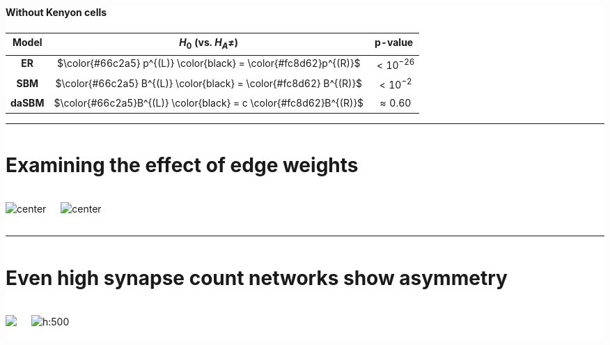 
</div>
<div>

#### Without Kenyon cells
|   Model   |                       $H_0$ (vs. $H_A \neq$)                       |    p-value     |
| :-------: | :----------------------------------------------------------------: | :------------: |
|  **ER**   |  $\color{#66c2a5} p^{(L)} \color{black} = \color{#fc8d62}p^{(R)}$  | ${<}10^{-26}$  |
|  **SBM**  | $\color{#66c2a5} B^{(L)} \color{black} = \color{#fc8d62} B^{(R)}$  |  ${<}10^{-2}$  |
| **daSBM** | $\color{#66c2a5}B^{(L)} \color{black}  = c \color{#fc8d62}B^{(R)}$ | $\approx 0.60$ |

</div>
</div>



---
# Examining the effect of edge weights

<div class="columns">
<div>

![center](https://raw.githubusercontent.com/neurodata/bilateral-connectome/main/results/figs/thresholding_tests/weight_notions.svg)

</div>
<div>

![center](https://raw.githubusercontent.com/neurodata/bilateral-connectome/main/results/figs/thresholding_tests/thresholding_methods.png)

</div>
</div>



---

# Even high synapse count networks show asymmetry

<div class="columns">
<div>

<span> </span>
<span> </span>
<span> </span>

![](https://raw.githubusercontent.com/neurodata/bilateral-connectome/main/docs/images/synapse-count.png)

</div>
<div>

![h:500](https://raw.githubusercontent.com/neurodata/bilateral-connectome/main/results/figs/thresholding_tests/synapse_threshold_pvalues_legend.svg)
